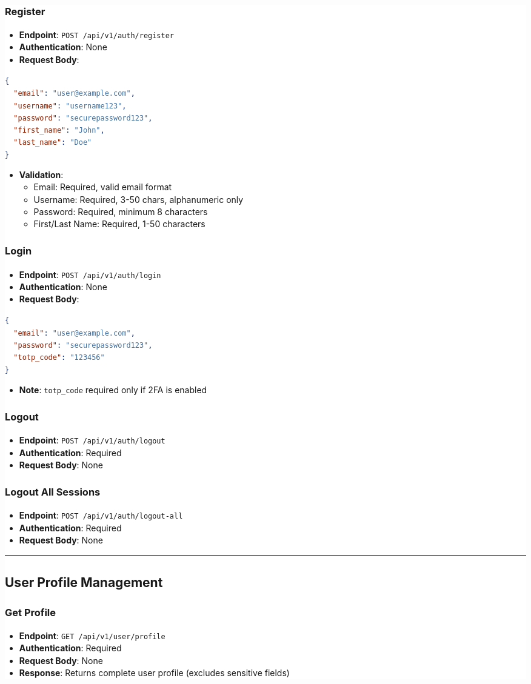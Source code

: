 ### Register
- **Endpoint**: `POST /api/v1/auth/register`
- **Authentication**: None
- **Request Body**:
```json
{
  "email": "user@example.com",
  "username": "username123",
  "password": "securepassword123",
  "first_name": "John",
  "last_name": "Doe"
}
```
- **Validation**:
  - Email: Required, valid email format
  - Username: Required, 3-50 chars, alphanumeric only
  - Password: Required, minimum 8 characters
  - First/Last Name: Required, 1-50 characters

### Login
- **Endpoint**: `POST /api/v1/auth/login`
- **Authentication**: None
- **Request Body**:
```json
{
  "email": "user@example.com",
  "password": "securepassword123",
  "totp_code": "123456"
}
```
- **Note**: `totp_code` required only if 2FA is enabled

### Logout
- **Endpoint**: `POST /api/v1/auth/logout`
- **Authentication**: Required
- **Request Body**: None

### Logout All Sessions
- **Endpoint**: `POST /api/v1/auth/logout-all`
- **Authentication**: Required
- **Request Body**: None

---

## User Profile Management

### Get Profile
- **Endpoint**: `GET /api/v1/user/profile`
- **Authentication**: Required
- **Request Body**: None
- **Response**: Returns complete user profile (excludes sensitive fields)
